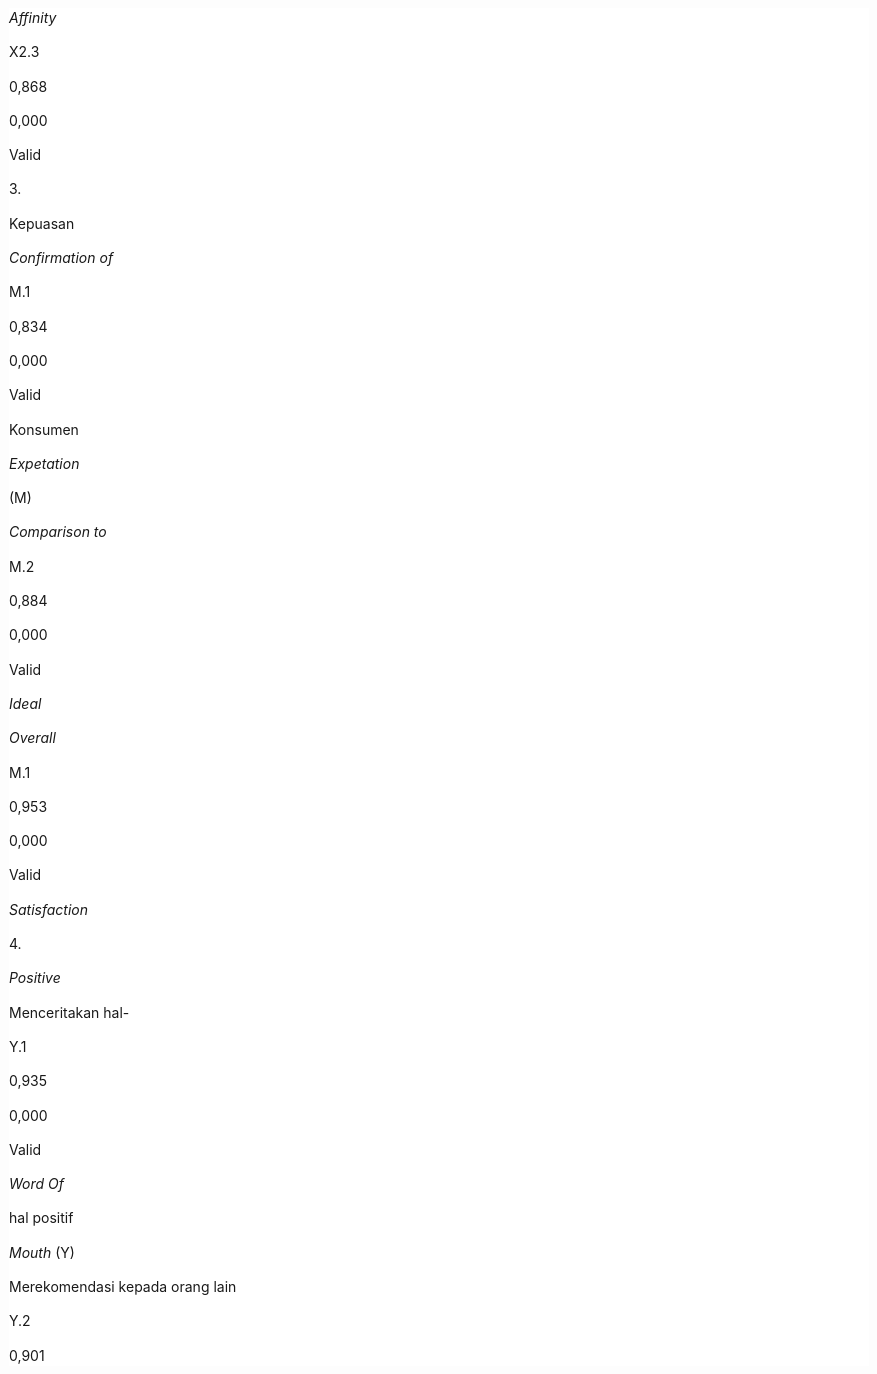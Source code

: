 <p><span class="font8" style="font-style:italic;">Affinity</span></p></td><td style="vertical-align:bottom;">
<p><span class="font8">X2.3</span></p></td><td style="vertical-align:bottom;">
<p><span class="font8">0,868</span></p></td><td style="vertical-align:bottom;">
<p><span class="font8">0,000</span></p></td><td style="vertical-align:bottom;">
<p><span class="font8">Valid</span></p></td></tr>
<tr><td style="vertical-align:top;">
<p><span class="font8">3.</span></p></td><td style="vertical-align:top;">
<p><span class="font8">Kepuasan</span></p></td><td style="vertical-align:top;">
<p><span class="font8" style="font-style:italic;">Confirmation of</span></p></td><td style="vertical-align:top;">
<p><span class="font8">M.1</span></p></td><td style="vertical-align:top;">
<p><span class="font8">0,834</span></p></td><td style="vertical-align:top;">
<p><span class="font8">0,000</span></p></td><td style="vertical-align:top;">
<p><span class="font8">Valid</span></p></td></tr>
<tr><td style="vertical-align:top;"></td><td style="vertical-align:top;">
<p><span class="font8">Konsumen</span></p></td><td style="vertical-align:top;">
<p><span class="font8" style="font-style:italic;">Expetation</span></p></td><td style="vertical-align:top;"></td><td style="vertical-align:top;"></td><td style="vertical-align:top;"></td><td style="vertical-align:top;"></td></tr>
<tr><td style="vertical-align:top;"></td><td style="vertical-align:top;">
<p><span class="font8">(M)</span></p></td><td style="vertical-align:top;">
<p><span class="font8" style="font-style:italic;">Comparison to</span></p></td><td style="vertical-align:top;">
<p><span class="font8">M.2</span></p></td><td style="vertical-align:top;">
<p><span class="font8">0,884</span></p></td><td style="vertical-align:top;">
<p><span class="font8">0,000</span></p></td><td style="vertical-align:top;">
<p><span class="font8">Valid</span></p></td></tr>
<tr><td style="vertical-align:top;"></td><td style="vertical-align:top;"></td><td style="vertical-align:top;">
<p><span class="font8" style="font-style:italic;">Ideal</span></p>
<p><span class="font8" style="font-style:italic;">Overall</span></p></td><td style="vertical-align:bottom;">
<p><span class="font8">M.1</span></p></td><td style="vertical-align:bottom;">
<p><span class="font8">0,953</span></p></td><td style="vertical-align:bottom;">
<p><span class="font8">0,000</span></p></td><td style="vertical-align:bottom;">
<p><span class="font8">Valid</span></p></td></tr>
<tr><td style="vertical-align:top;"></td><td style="vertical-align:top;"></td><td style="vertical-align:bottom;">
<p><span class="font8" style="font-style:italic;">Satisfaction</span></p></td><td style="vertical-align:top;"></td><td style="vertical-align:top;"></td><td style="vertical-align:top;"></td><td style="vertical-align:top;"></td></tr>
<tr><td style="vertical-align:top;">
<p><span class="font8">4.</span></p></td><td style="vertical-align:top;">
<p><span class="font8" style="font-style:italic;">Positive</span></p></td><td style="vertical-align:top;">
<p><span class="font8">Menceritakan hal-</span></p></td><td style="vertical-align:top;">
<p><span class="font8">Y.1</span></p></td><td style="vertical-align:top;">
<p><span class="font8">0,935</span></p></td><td style="vertical-align:top;">
<p><span class="font8">0,000</span></p></td><td style="vertical-align:top;">
<p><span class="font8">Valid</span></p></td></tr>
<tr><td style="vertical-align:top;"></td><td style="vertical-align:bottom;">
<p><span class="font8" style="font-style:italic;">Word Of</span></p></td><td style="vertical-align:bottom;">
<p><span class="font8">hal positif</span></p></td><td style="vertical-align:top;"></td><td style="vertical-align:top;"></td><td style="vertical-align:top;"></td><td style="vertical-align:top;"></td></tr>
<tr><td style="vertical-align:top;"></td><td style="vertical-align:top;">
<p><span class="font8" style="font-style:italic;">Mouth</span><span class="font8"> (Y)</span></p></td><td style="vertical-align:bottom;">
<p><span class="font8">Merekomendasi kepada orang lain</span></p></td><td style="vertical-align:top;">
<p><span class="font8">Y.2</span></p></td><td style="vertical-align:top;">
<p><span class="font8">0,901</span></p></td><td style="vertical-align:top;">